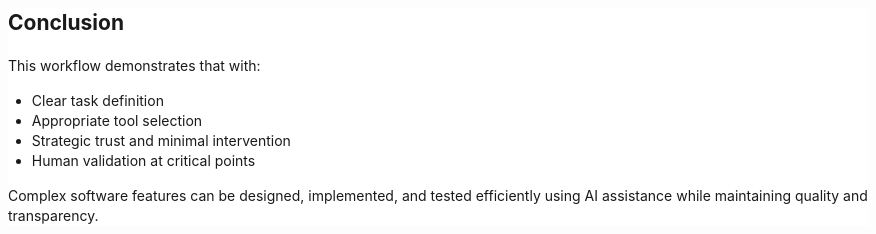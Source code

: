 ## Conclusion

This workflow demonstrates that with:
- Clear task definition
- Appropriate tool selection
- Strategic trust and minimal intervention
- Human validation at critical points

Complex software features can be designed, implemented, and tested efficiently using AI assistance while maintaining quality and transparency.
